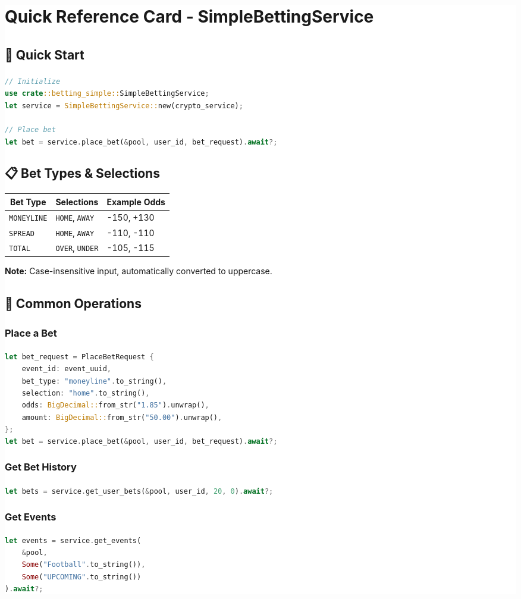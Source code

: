 # Quick Reference Card - SimpleBettingService

## 🚀 Quick Start

```rust
// Initialize
use crate::betting_simple::SimpleBettingService;
let service = SimpleBettingService::new(crypto_service);

// Place bet
let bet = service.place_bet(&pool, user_id, bet_request).await?;
```

## 📋 Bet Types & Selections

| Bet Type | Selections | Example Odds |
|----------|-----------|--------------|
| `MONEYLINE` | `HOME`, `AWAY` | -150, +130 |
| `SPREAD` | `HOME`, `AWAY` | -110, -110 |
| `TOTAL` | `OVER`, `UNDER` | -105, -115 |

**Note:** Case-insensitive input, automatically converted to uppercase.

## 🔧 Common Operations

### Place a Bet
```rust
let bet_request = PlaceBetRequest {
    event_id: event_uuid,
    bet_type: "moneyline".to_string(),
    selection: "home".to_string(),
    odds: BigDecimal::from_str("1.85").unwrap(),
    amount: BigDecimal::from_str("50.00").unwrap(),
};
let bet = service.place_bet(&pool, user_id, bet_request).await?;
```

### Get Bet History
```rust
let bets = service.get_user_bets(&pool, user_id, 20, 0).await?;
```

### Get Events
```rust
let events = service.get_events(
    &pool, 
    Some("Football".to_string()), 
    Some("UPCOMING".to_string())
).await?;
```
